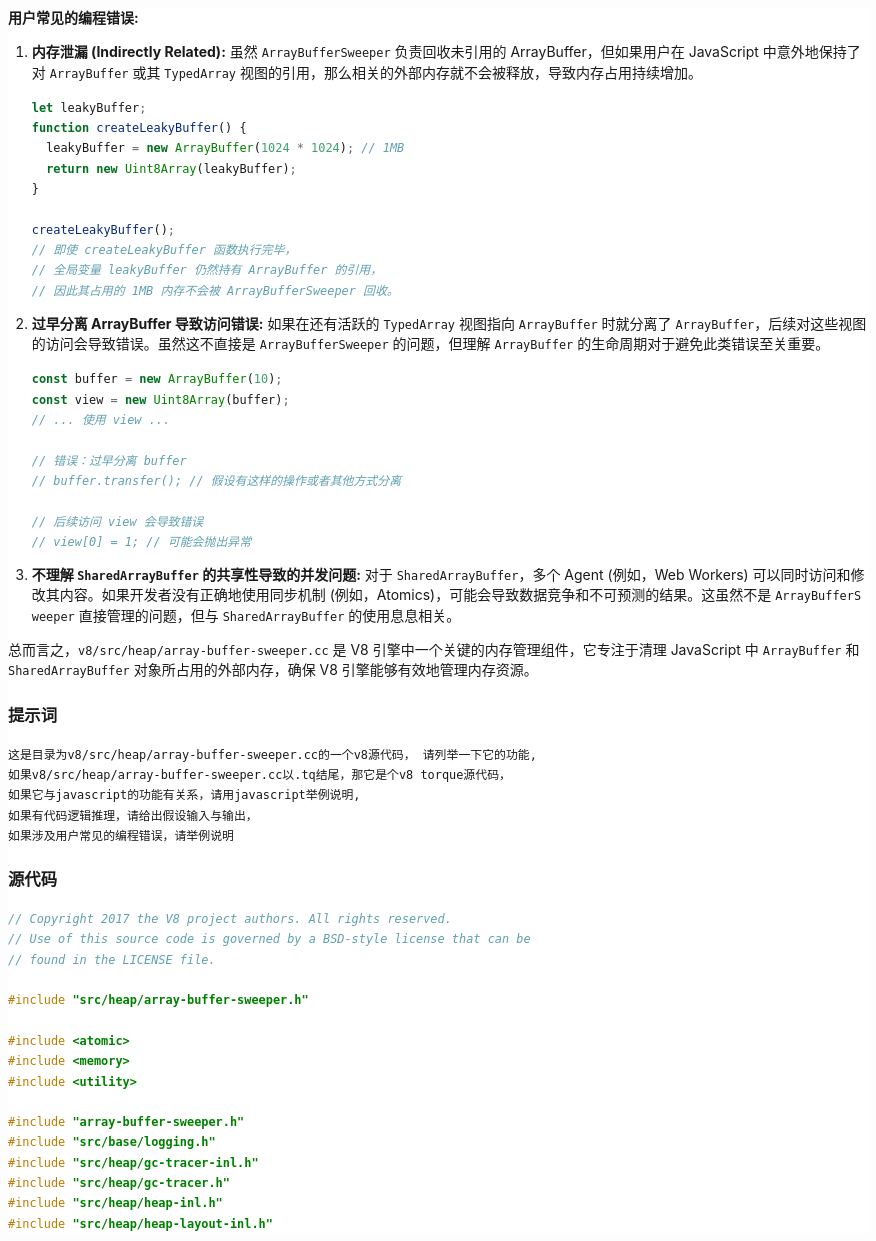 **用户常见的编程错误:**

1. **内存泄漏 (Indirectly Related):**  虽然 `ArrayBufferSweeper` 负责回收未引用的 ArrayBuffer，但如果用户在 JavaScript 中意外地保持了对 `ArrayBuffer` 或其 `TypedArray` 视图的引用，那么相关的外部内存就不会被释放，导致内存占用持续增加。

   ```javascript
   let leakyBuffer;
   function createLeakyBuffer() {
     leakyBuffer = new ArrayBuffer(1024 * 1024); // 1MB
     return new Uint8Array(leakyBuffer);
   }

   createLeakyBuffer();
   // 即使 createLeakyBuffer 函数执行完毕，
   // 全局变量 leakyBuffer 仍然持有 ArrayBuffer 的引用，
   // 因此其占用的 1MB 内存不会被 ArrayBufferSweeper 回收。
   ```

2. **过早分离 ArrayBuffer 导致访问错误:**  如果在还有活跃的 `TypedArray` 视图指向 `ArrayBuffer` 时就分离了 `ArrayBuffer`，后续对这些视图的访问会导致错误。虽然这不直接是 `ArrayBufferSweeper` 的问题，但理解 `ArrayBuffer` 的生命周期对于避免此类错误至关重要。

   ```javascript
   const buffer = new ArrayBuffer(10);
   const view = new Uint8Array(buffer);
   // ... 使用 view ...

   // 错误：过早分离 buffer
   // buffer.transfer(); // 假设有这样的操作或者其他方式分离

   // 后续访问 view 会导致错误
   // view[0] = 1; // 可能会抛出异常
   ```

3. **不理解 `SharedArrayBuffer` 的共享性导致的并发问题:**  对于 `SharedArrayBuffer`，多个 Agent (例如，Web Workers) 可以同时访问和修改其内容。如果开发者没有正确地使用同步机制 (例如，Atomics)，可能会导致数据竞争和不可预测的结果。这虽然不是 `ArrayBufferSweeper` 直接管理的问题，但与 `SharedArrayBuffer` 的使用息息相关。

总而言之，`v8/src/heap/array-buffer-sweeper.cc` 是 V8 引擎中一个关键的内存管理组件，它专注于清理 JavaScript 中 `ArrayBuffer` 和 `SharedArrayBuffer` 对象所占用的外部内存，确保 V8 引擎能够有效地管理内存资源。

### 提示词
```
这是目录为v8/src/heap/array-buffer-sweeper.cc的一个v8源代码， 请列举一下它的功能, 
如果v8/src/heap/array-buffer-sweeper.cc以.tq结尾，那它是个v8 torque源代码，
如果它与javascript的功能有关系，请用javascript举例说明,
如果有代码逻辑推理，请给出假设输入与输出，
如果涉及用户常见的编程错误，请举例说明
```

### 源代码
```cpp
// Copyright 2017 the V8 project authors. All rights reserved.
// Use of this source code is governed by a BSD-style license that can be
// found in the LICENSE file.

#include "src/heap/array-buffer-sweeper.h"

#include <atomic>
#include <memory>
#include <utility>

#include "array-buffer-sweeper.h"
#include "src/base/logging.h"
#include "src/heap/gc-tracer-inl.h"
#include "src/heap/gc-tracer.h"
#include "src/heap/heap-inl.h"
#include "src/heap/heap-layout-inl.h"
```